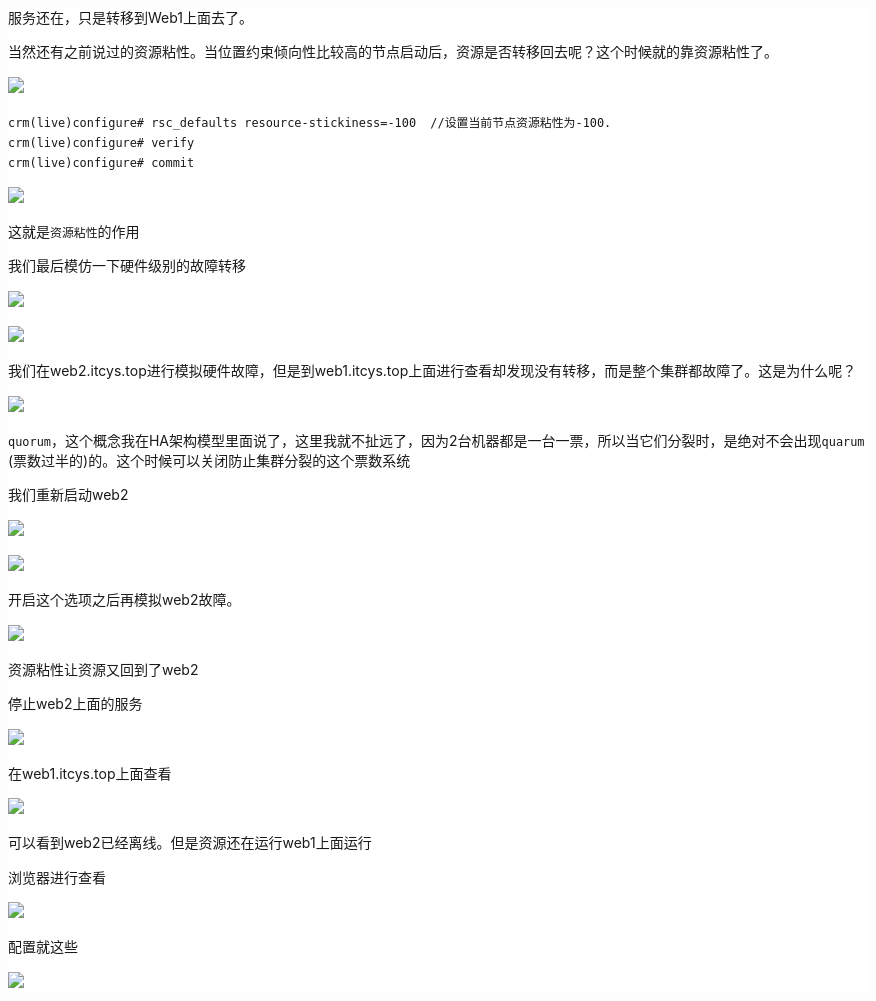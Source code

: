 服务还在，只是转移到Web1上面去了。

当然还有之前说过的资源粘性。当位置约束倾向性比较高的节点启动后，资源是否转移回去呢？这个时候就的靠资源粘性了。

![](https://github.com/chenyanshan/images/blob/master/linux/server/corosync+pacemaker/2/DraggedImage-19.png?raw=true)

	crm(live)configure# rsc_defaults resource-stickiness=-100  //设置当前节点资源粘性为-100.
	crm(live)configure# verify
	crm(live)configure# commit

![](https://github.com/chenyanshan/images/blob/master/linux/server/corosync+pacemaker/2/DraggedImage-20.png?raw=true)

这就是`资源粘性`的作用

我们最后模仿一下硬件级别的故障转移

![](https://github.com/chenyanshan/images/blob/master/linux/server/corosync+pacemaker/2/DraggedImage-21.png?raw=true)

![](https://github.com/chenyanshan/images/blob/master/linux/server/corosync+pacemaker/2/DraggedImage-22.png?raw=true)

我们在web2.itcys.top进行模拟硬件故障，但是到web1.itcys.top上面进行查看却发现没有转移，而是整个集群都故障了。这是为什么呢？

![](https://github.com/chenyanshan/images/blob/master/linux/server/corosync+pacemaker/2/DraggedImage-23.png?raw=true)

`quorum`，这个概念我在HA架构模型里面说了，这里我就不扯远了，因为2台机器都是一台一票，所以当它们分裂时，是绝对不会出现`quarum`(票数过半的)的。这个时候可以关闭防止集群分裂的这个票数系统

我们重新启动web2

![](https://github.com/chenyanshan/images/blob/master/linux/server/corosync+pacemaker/2/DraggedImage-24.png?raw=true)

![](https://github.com/chenyanshan/images/blob/master/linux/server/corosync+pacemaker/2/DraggedImage-25.png?raw=true)

开启这个选项之后再模拟web2故障。

![](https://github.com/chenyanshan/images/blob/master/linux/server/corosync+pacemaker/2/DraggedImage-26.png?raw=true)

资源粘性让资源又回到了web2

停止web2上面的服务

![](https://github.com/chenyanshan/images/blob/master/linux/server/corosync+pacemaker/2/DraggedImage-27.png?raw=true)

在web1.itcys.top上面查看

![](https://github.com/chenyanshan/images/blob/master/linux/server/corosync+pacemaker/2/DraggedImage-28.png?raw=true)

可以看到web2已经离线。但是资源还在运行web1上面运行

浏览器进行查看

![](https://github.com/chenyanshan/images/blob/master/linux/server/corosync+pacemaker/2/DraggedImage-29.png?raw=true)

配置就这些

![](https://github.com/chenyanshan/images/blob/master/linux/server/corosync+pacemaker/2/DraggedImage-30.png?raw=true)
